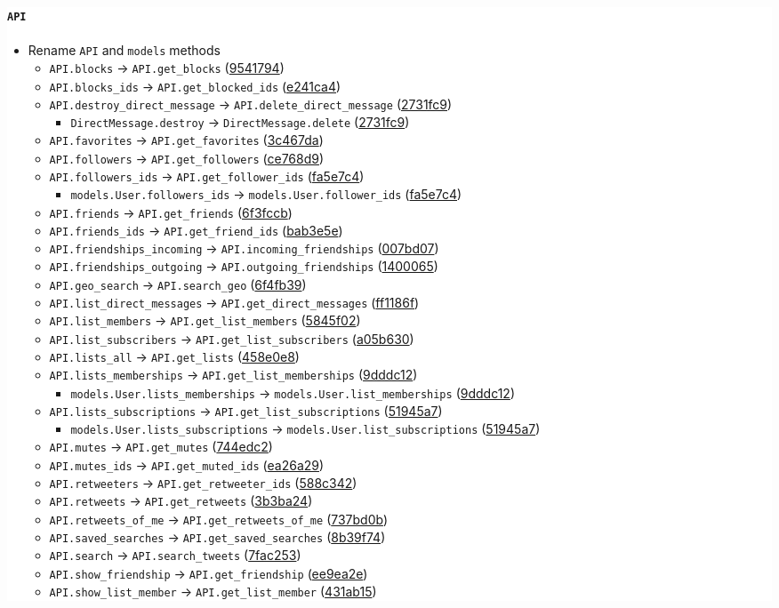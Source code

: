 #### `API`
- Rename `API` and `models` methods
  - `API.blocks` -> `API.get_blocks` ([9541794](https://github.com/tweepy/tweepy/commit/9541794b5dd9a3617247c0cd5efdcd082b5e7275))
  - `API.blocks_ids` -> `API.get_blocked_ids` ([e241ca4](https://github.com/tweepy/tweepy/commit/e241ca4bb44acc0def9db390ddf10cf7f9fc37e6))
  - `API.destroy_direct_message` -> `API.delete_direct_message` ([2731fc9](https://github.com/tweepy/tweepy/commit/2731fc98fc7298425d8208d0184a60418af02ca9))
    - `DirectMessage.destroy` -> `DirectMessage.delete` ([2731fc9](https://github.com/tweepy/tweepy/commit/2731fc98fc7298425d8208d0184a60418af02ca9))
  - `API.favorites` -> `API.get_favorites` ([3c467da](https://github.com/tweepy/tweepy/commit/3c467da810f8ffdf5d7d05244d586897ed1ed547))
  - `API.followers` -> `API.get_followers` ([ce768d9](https://github.com/tweepy/tweepy/commit/ce768d974ae7c4b907aeff580728b1045c2d85d2))
  - `API.followers_ids` -> `API.get_follower_ids` ([fa5e7c4](https://github.com/tweepy/tweepy/commit/fa5e7c4bb08b775e21e52da4e7e65b61eb7bc038))
    - `models.User.followers_ids` -> `models.User.follower_ids` ([fa5e7c4](https://github.com/tweepy/tweepy/commit/fa5e7c4bb08b775e21e52da4e7e65b61eb7bc038))
  - `API.friends` -> `API.get_friends` ([6f3fccb](https://github.com/tweepy/tweepy/commit/6f3fccb95917535586efa660f9cf9c851e3e4e02))
  - `API.friends_ids` -> `API.get_friend_ids` ([bab3e5e](https://github.com/tweepy/tweepy/commit/bab3e5e9eee57583298fe64ab1ab0e37edf12344))
  - `API.friendships_incoming` -> `API.incoming_friendships` ([007bd07](https://github.com/tweepy/tweepy/commit/007bd07536d1e0dfd5a5b5967943acffb77f24f4))
  - `API.friendships_outgoing` -> `API.outgoing_friendships` ([1400065](https://github.com/tweepy/tweepy/commit/1400065bb4980ec1b3934f68173e63acffc970e2))
  - `API.geo_search` -> `API.search_geo` ([6f4fb39](https://github.com/tweepy/tweepy/commit/6f4fb39b1c88cc019e7e5d66f1c29b781568c622))
  - `API.list_direct_messages` -> `API.get_direct_messages` ([ff1186f](https://github.com/tweepy/tweepy/commit/ff1186f80b2dbb7f5e4ed3669d90db300e8de36d))
  - `API.list_members` -> `API.get_list_members` ([5845f02](https://github.com/tweepy/tweepy/commit/5845f023b74b309aa12c50844bdd586bd3e30dde))
  - `API.list_subscribers` -> `API.get_list_subscribers` ([a05b630](https://github.com/tweepy/tweepy/commit/a05b630973d4ac7e642f827f03ce01bc8e5b9ef8))
  - `API.lists_all` -> `API.get_lists` ([458e0e8](https://github.com/tweepy/tweepy/commit/458e0e8275693bb557f2a21e1f75be92adae0d00))
  - `API.lists_memberships` -> `API.get_list_memberships` ([9dddc12](https://github.com/tweepy/tweepy/commit/9dddc1262d9d043df9201ddda39002d111d035fe))
    - `models.User.lists_memberships` -> `models.User.list_memberships` ([9dddc12](https://github.com/tweepy/tweepy/commit/9dddc1262d9d043df9201ddda39002d111d035fe))
  - `API.lists_subscriptions` -> `API.get_list_subscriptions` ([51945a7](https://github.com/tweepy/tweepy/commit/51945a7124e6ce68b294c97340a6ec803cd02da9))
    - `models.User.lists_subscriptions` -> `models.User.list_subscriptions` ([51945a7](https://github.com/tweepy/tweepy/commit/51945a7124e6ce68b294c97340a6ec803cd02da9))
  - `API.mutes` -> `API.get_mutes` ([744edc2](https://github.com/tweepy/tweepy/commit/744edc245f856e3fc69401db8185b820c0219f6f))
  - `API.mutes_ids` -> `API.get_muted_ids` ([ea26a29](https://github.com/tweepy/tweepy/commit/ea26a296639e7a42d81b9f84a236a82e4915d434))
  - `API.retweeters` -> `API.get_retweeter_ids` ([588c342](https://github.com/tweepy/tweepy/commit/588c34243fe2b12d72f66f0d31312c7452610ec8))
  - `API.retweets` -> `API.get_retweets` ([3b3ba24](https://github.com/tweepy/tweepy/commit/3b3ba2494743b894a44539247fd7e5b7839c90aa))
  - `API.retweets_of_me` -> `API.get_retweets_of_me` ([737bd0b](https://github.com/tweepy/tweepy/commit/737bd0b725e5d33009e63eb040b5cb369214d7f0))
  - `API.saved_searches` -> `API.get_saved_searches` ([8b39f74](https://github.com/tweepy/tweepy/commit/8b39f748c91e3363cd35c3313563d43f1da25939))
  - `API.search` -> `API.search_tweets` ([7fac253](https://github.com/tweepy/tweepy/commit/7fac25379d51174408f0a361c22d8649437a0255))
  - `API.show_friendship` -> `API.get_friendship` ([ee9ea2e](https://github.com/tweepy/tweepy/commit/ee9ea2e4513db4d1d627a8815008cb8c71769949))
  - `API.show_list_member` -> `API.get_list_member` ([431ab15](https://github.com/tweepy/tweepy/commit/431ab15b846706dbd30387412aa601ba9f3810ab))